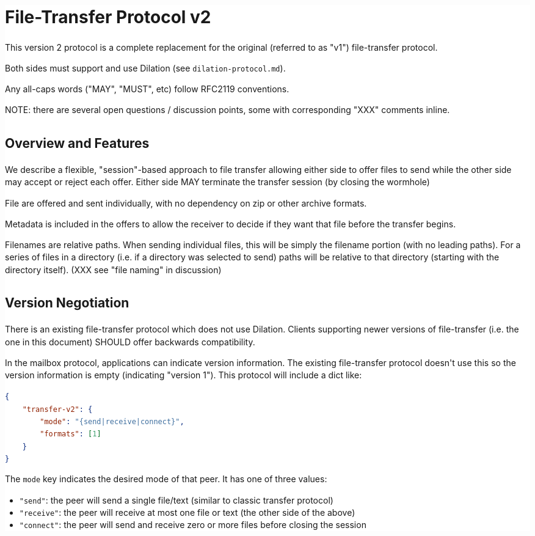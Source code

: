 # File-Transfer Protocol v2

This version 2 protocol is a complete replacement for the original (referred to as "v1") file-transfer protocol.

Both sides must support and use Dilation (see `dilation-protocol.md`).

Any all-caps words ("MAY", "MUST", etc) follow RFC2119 conventions.

NOTE: there are several open questions / discussion points, some with corresponding "XXX" comments inline.


## Overview and Features

We describe a flexible, "session"-based approach to file transfer allowing either side to offer files to send while the other side may accept or reject each offer.
Either side MAY terminate the transfer session (by closing the wormhole)

File are offered and sent individually, with no dependency on zip or other archive formats.

Metadata is included in the offers to allow the receiver to decide if they want that file before the transfer begins.

Filenames are relative paths.
When sending individual files, this will be simply the filename portion (with no leading paths).
For a series of files in a directory (i.e. if a directory was selected to send) paths will be relative to that directory (starting with the directory itself).
(XXX see "file naming" in discussion)


## Version Negotiation

There is an existing file-transfer protocol which does not use Dilation.
Clients supporting newer versions of file-transfer (i.e. the one in this document) SHOULD offer backwards compatibility.

In the mailbox protocol, applications can indicate version information.
The existing file-transfer protocol doesn't use this so the version information is empty (indicating "version 1").
This protocol will include a dict like:

```json
{
    "transfer-v2": {
        "mode": "{send|receive|connect}",
        "formats": [1]
    }
}
```

The `mode` key indicates the desired mode of that peer.
It has one of three values:
* `"send"`: the peer will send a single file/text (similar to classic transfer protocol)
* `"receive"`: the peer will receive at most one file or text (the other side of the above)
* `"connect"`: the peer will send and receive zero or more files before closing the session
